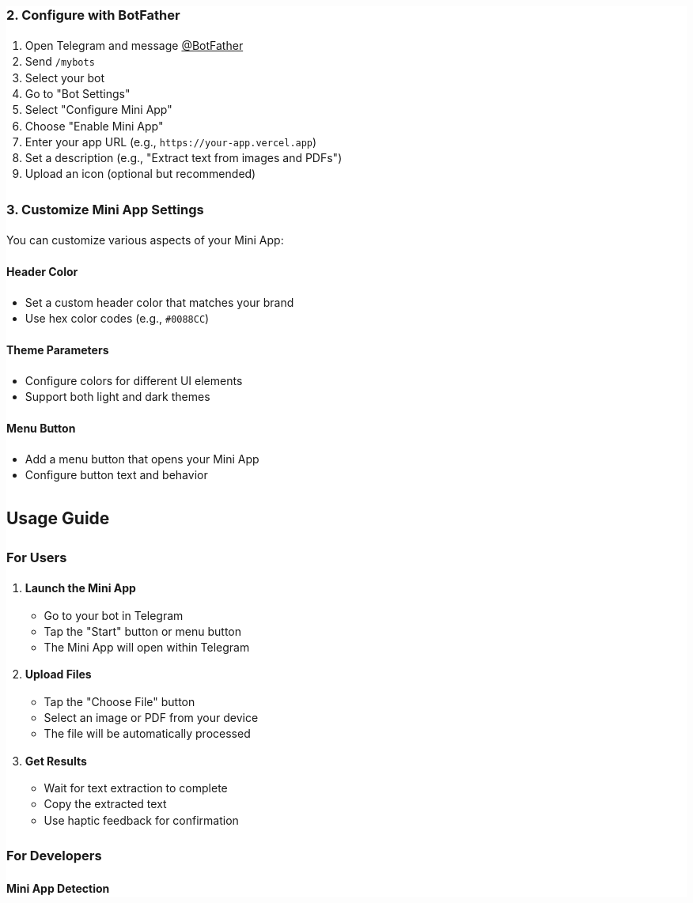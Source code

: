 ### 2. Configure with BotFather

1. Open Telegram and message [@BotFather](https://t.me/botfather)
2. Send `/mybots`
3. Select your bot
4. Go to "Bot Settings"
5. Select "Configure Mini App"
6. Choose "Enable Mini App"
7. Enter your app URL (e.g., `https://your-app.vercel.app`)
8. Set a description (e.g., "Extract text from images and PDFs")
9. Upload an icon (optional but recommended)

### 3. Customize Mini App Settings

You can customize various aspects of your Mini App:

#### Header Color

- Set a custom header color that matches your brand
- Use hex color codes (e.g., `#0088CC`)

#### Theme Parameters

- Configure colors for different UI elements
- Support both light and dark themes

#### Menu Button

- Add a menu button that opens your Mini App
- Configure button text and behavior

## Usage Guide

### For Users

1. **Launch the Mini App**
   - Go to your bot in Telegram
   - Tap the "Start" button or menu button
   - The Mini App will open within Telegram

2. **Upload Files**
   - Tap the "Choose File" button
   - Select an image or PDF from your device
   - The file will be automatically processed

3. **Get Results**
   - Wait for text extraction to complete
   - Copy the extracted text
   - Use haptic feedback for confirmation

### For Developers

#### Mini App Detection

